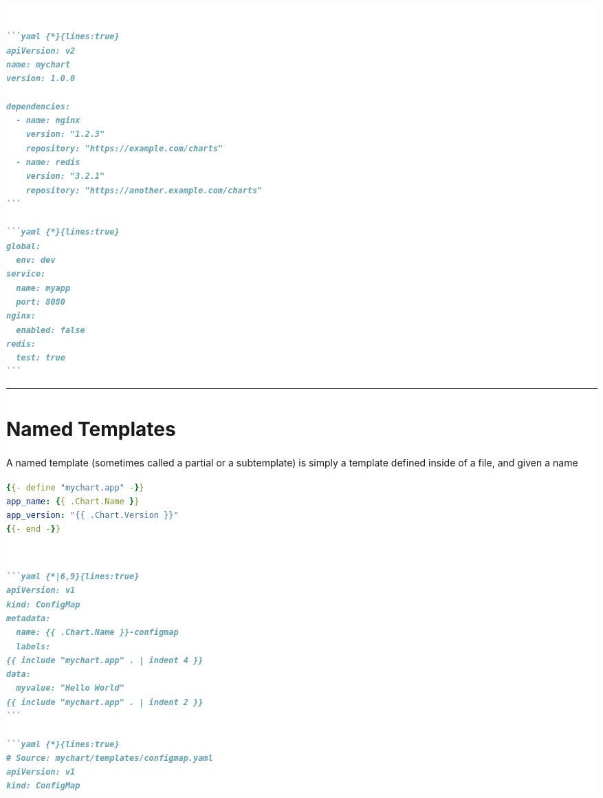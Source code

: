 <br>

<v-click>

````md magic-move
```yaml {*}{lines:true}
apiVersion: v2
name: mychart
version: 1.0.0

dependencies:
  - name: nginx
    version: "1.2.3"
    repository: "https://example.com/charts"
  - name: redis
    version: "3.2.1"
    repository: "https://another.example.com/charts"
```

```yaml {*}{lines:true}
global:
  env: dev
service:
  name: myapp
  port: 8080
nginx:
  enabled: false
redis:
  test: true
```
````

</v-click>

---

# Named Templates

A named template (sometimes called a partial or a subtemplate) is simply a template defined inside of a file, and given a name

```yaml [/templates/_helpers.tpl] {*}{lines:true}
{{- define "mychart.app" -}}
app_name: {{ .Chart.Name }}
app_version: "{{ .Chart.Version }}"
{{- end -}}
```

<br>

<v-click>

````md magic-move
```yaml {*|6,9}{lines:true}
apiVersion: v1
kind: ConfigMap
metadata:
  name: {{ .Chart.Name }}-configmap
  labels:
{{ include "mychart.app" . | indent 4 }}
data:
  myvalue: "Hello World"
{{ include "mychart.app" . | indent 2 }}
```

```yaml {*}{lines:true}
# Source: mychart/templates/configmap.yaml
apiVersion: v1
kind: ConfigMap
````